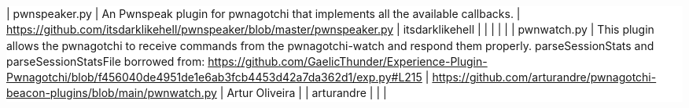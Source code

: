 | pwnspeaker.py                       | An Pwnspeak plugin for pwnagotchi that implements all the available callbacks.                                                                                                                                                                                                                                                                                                                                                                                                                                                                                                                                                                                                                                                                                                                                                                                                                                                                                                                                                                                                                                                                                                                                                                                                                                                                                                                                                                                                                                                                                                                                                                                                                                                                                                                                                                                                                                                                                                                                                               | <https://github.com/itsdarklikehell/pwnspeaker/blob/master/pwnspeaker.py>                                      | itsdarklikehell                                       |                                                   |                         |               |                                   |
| pwnwatch.py                         | This plugin allows the pwnagotchi to receive commands from the pwnagotchi-watch and respond them properly. parseSessionStats and parseSessionStatsFile borrowed from: <https://github.com/GaelicThunder/Experience-Plugin-Pwnagotchi/blob/f456040de4951de1e6ab3fcb4453d42a7da362d1/exp.py#L215>                                                                                                                                                                                                                                                                                                                                                                                                                                                                                                                                                                                                                                                                                                                                                                                                                                                                                                                                                                                                                                                                                                                                                                                                                                                                                                                                                                                                                                                                                                                                                                                                                                                                                                                                              | <https://github.com/arturandre/pwnagotchi-beacon-plugins/blob/main/pwnwatch.py>                                | Artur Oliveira                                        |                                                   | arturandre              |               |                                   |